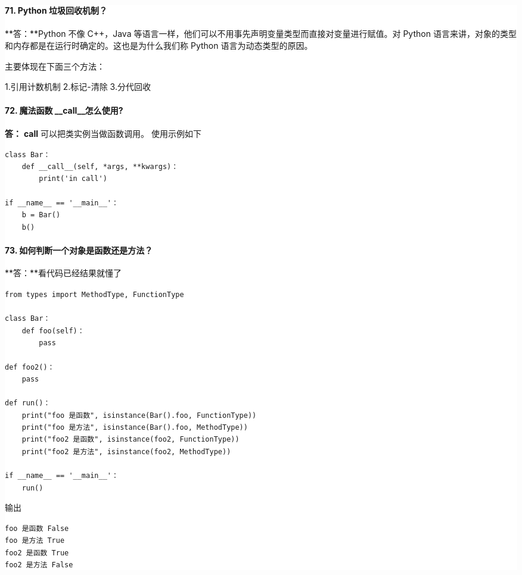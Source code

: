 #### 71. Python 垃圾回收机制？

**答：**Python 不像 C++，Java 等语言一样，他们可以不用事先声明变量类型而直接对变量进行赋值。对 Python 语言来讲，对象的类型和内存都是在运行时确定的。这也是为什么我们称 Python 语言为动态类型的原因。

主要体现在下面三个方法：

1.引用计数机制
2.标记-清除
3.分代回收

#### 72. 魔法函数 __call__怎么使用?

**答：**
__call__ 可以把类实例当做函数调用。
使用示例如下

```hljs
class Bar：
    def __call__(self, *args, **kwargs)：
        print('in call')

if __name__ == '__main__'：
    b = Bar()
    b()
```

#### 73. 如何判断一个对象是函数还是方法？

**答：**看代码已经结果就懂了

```hljs
from types import MethodType, FunctionType

class Bar：
    def foo(self)：
        pass

def foo2()：
    pass

def run()：
    print("foo 是函数", isinstance(Bar().foo, FunctionType))
    print("foo 是方法", isinstance(Bar().foo, MethodType))
    print("foo2 是函数", isinstance(foo2, FunctionType))
    print("foo2 是方法", isinstance(foo2, MethodType))

if __name__ == '__main__'：
    run()
```

输出

```hljs
foo 是函数 False
foo 是方法 True
foo2 是函数 True
foo2 是方法 False
```
